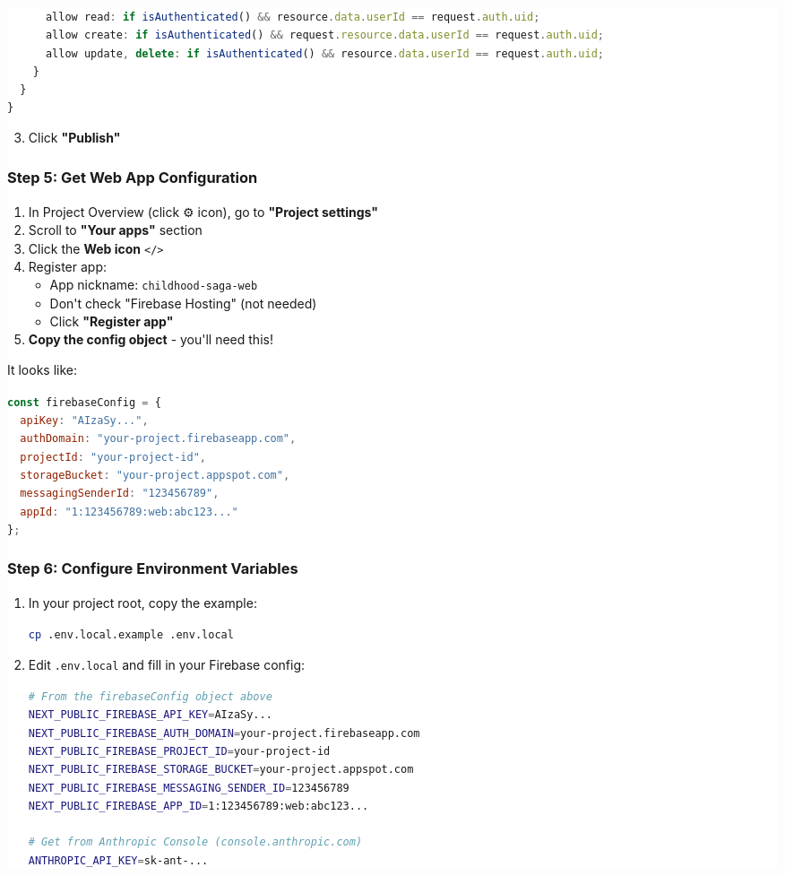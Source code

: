 ```javascript
      allow read: if isAuthenticated() && resource.data.userId == request.auth.uid;
      allow create: if isAuthenticated() && request.resource.data.userId == request.auth.uid;
      allow update, delete: if isAuthenticated() && resource.data.userId == request.auth.uid;
    }
  }
}
```

3. Click **"Publish"**

### Step 5: Get Web App Configuration

1. In Project Overview (click ⚙️ icon), go to **"Project settings"**
2. Scroll to **"Your apps"** section
3. Click the **Web icon** `</>`
4. Register app:
   - App nickname: `childhood-saga-web`
   - Don't check "Firebase Hosting" (not needed)
   - Click **"Register app"**
5. **Copy the config object** - you'll need this!

It looks like:
```javascript
const firebaseConfig = {
  apiKey: "AIzaSy...",
  authDomain: "your-project.firebaseapp.com",
  projectId: "your-project-id",
  storageBucket: "your-project.appspot.com",
  messagingSenderId: "123456789",
  appId: "1:123456789:web:abc123..."
};
```

### Step 6: Configure Environment Variables

1. In your project root, copy the example:
   ```bash
   cp .env.local.example .env.local
   ```

2. Edit `.env.local` and fill in your Firebase config:
   ```bash
   # From the firebaseConfig object above
   NEXT_PUBLIC_FIREBASE_API_KEY=AIzaSy...
   NEXT_PUBLIC_FIREBASE_AUTH_DOMAIN=your-project.firebaseapp.com
   NEXT_PUBLIC_FIREBASE_PROJECT_ID=your-project-id
   NEXT_PUBLIC_FIREBASE_STORAGE_BUCKET=your-project.appspot.com
   NEXT_PUBLIC_FIREBASE_MESSAGING_SENDER_ID=123456789
   NEXT_PUBLIC_FIREBASE_APP_ID=1:123456789:web:abc123...

   # Get from Anthropic Console (console.anthropic.com)
   ANTHROPIC_API_KEY=sk-ant-...
   ```
